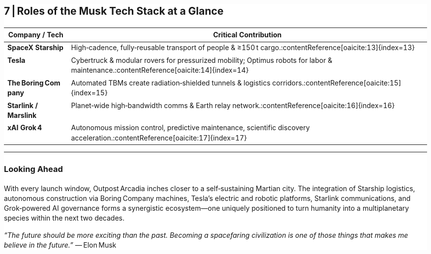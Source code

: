 
## 7 | Roles of the Musk Tech Stack at a Glance  

| Company / Tech | Critical Contribution |
|----------------|-----------------------|
| **SpaceX Starship** | High‑cadence, fully‑reusable transport of people & ≥150 t cargo.:contentReference[oaicite:13]{index=13} |
| **Tesla** | Cybertruck & modular rovers for pressurized mobility; Optimus robots for labor & maintenance.:contentReference[oaicite:14]{index=14} |
| **The Boring Company** | Automated TBMs create radiation‑shielded tunnels & logistics corridors.:contentReference[oaicite:15]{index=15} |
| **Starlink / Marslink** | Planet‑wide high‑bandwidth comms & Earth relay network.:contentReference[oaicite:16]{index=16} |
| **xAI Grok 4** | Autonomous mission control, predictive maintenance, scientific discovery acceleration.:contentReference[oaicite:17]{index=17} |

---

### Looking Ahead  
With every launch window, Outpost Arcadia inches closer to a self‑sustaining Martian city. The integration of Starship logistics, autonomous construction via Boring Company machines, Tesla’s electric and robotic platforms, Starlink communications, and Grok‑powered AI governance forms a synergistic ecosystem—one uniquely positioned to turn humanity into a multiplanetary species within the next two decades.

*“The future should be more exciting than the past. Becoming a spacefaring civilization is one of those things that makes me believe in the future.”* — Elon Musk
